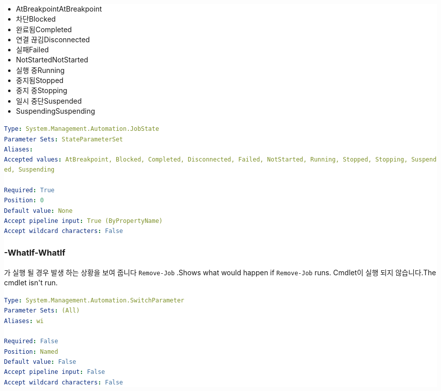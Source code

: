 - <span data-ttu-id="30fda-210">AtBreakpoint</span><span class="sxs-lookup"><span data-stu-id="30fda-210">AtBreakpoint</span></span>
- <span data-ttu-id="30fda-211">차단</span><span class="sxs-lookup"><span data-stu-id="30fda-211">Blocked</span></span>
- <span data-ttu-id="30fda-212">완료됨</span><span class="sxs-lookup"><span data-stu-id="30fda-212">Completed</span></span>
- <span data-ttu-id="30fda-213">연결 끊김</span><span class="sxs-lookup"><span data-stu-id="30fda-213">Disconnected</span></span>
- <span data-ttu-id="30fda-214">실패</span><span class="sxs-lookup"><span data-stu-id="30fda-214">Failed</span></span>
- <span data-ttu-id="30fda-215">NotStarted</span><span class="sxs-lookup"><span data-stu-id="30fda-215">NotStarted</span></span>
- <span data-ttu-id="30fda-216">실행 중</span><span class="sxs-lookup"><span data-stu-id="30fda-216">Running</span></span>
- <span data-ttu-id="30fda-217">중지됨</span><span class="sxs-lookup"><span data-stu-id="30fda-217">Stopped</span></span>
- <span data-ttu-id="30fda-218">중지 중</span><span class="sxs-lookup"><span data-stu-id="30fda-218">Stopping</span></span>
- <span data-ttu-id="30fda-219">일시 중단</span><span class="sxs-lookup"><span data-stu-id="30fda-219">Suspended</span></span>
- <span data-ttu-id="30fda-220">Suspending</span><span class="sxs-lookup"><span data-stu-id="30fda-220">Suspending</span></span>

```yaml
Type: System.Management.Automation.JobState
Parameter Sets: StateParameterSet
Aliases:
Accepted values: AtBreakpoint, Blocked, Completed, Disconnected, Failed, NotStarted, Running, Stopped, Stopping, Suspended, Suspending

Required: True
Position: 0
Default value: None
Accept pipeline input: True (ByPropertyName)
Accept wildcard characters: False
```

### <span data-ttu-id="30fda-221">-WhatIf</span><span class="sxs-lookup"><span data-stu-id="30fda-221">-WhatIf</span></span>

<span data-ttu-id="30fda-222">가 실행 될 경우 발생 하는 상황을 보여 줍니다 `Remove-Job` .</span><span class="sxs-lookup"><span data-stu-id="30fda-222">Shows what would happen if `Remove-Job` runs.</span></span> <span data-ttu-id="30fda-223">Cmdlet이 실행 되지 않습니다.</span><span class="sxs-lookup"><span data-stu-id="30fda-223">The cmdlet isn't run.</span></span>

```yaml
Type: System.Management.Automation.SwitchParameter
Parameter Sets: (All)
Aliases: wi

Required: False
Position: Named
Default value: False
Accept pipeline input: False
Accept wildcard characters: False
```

